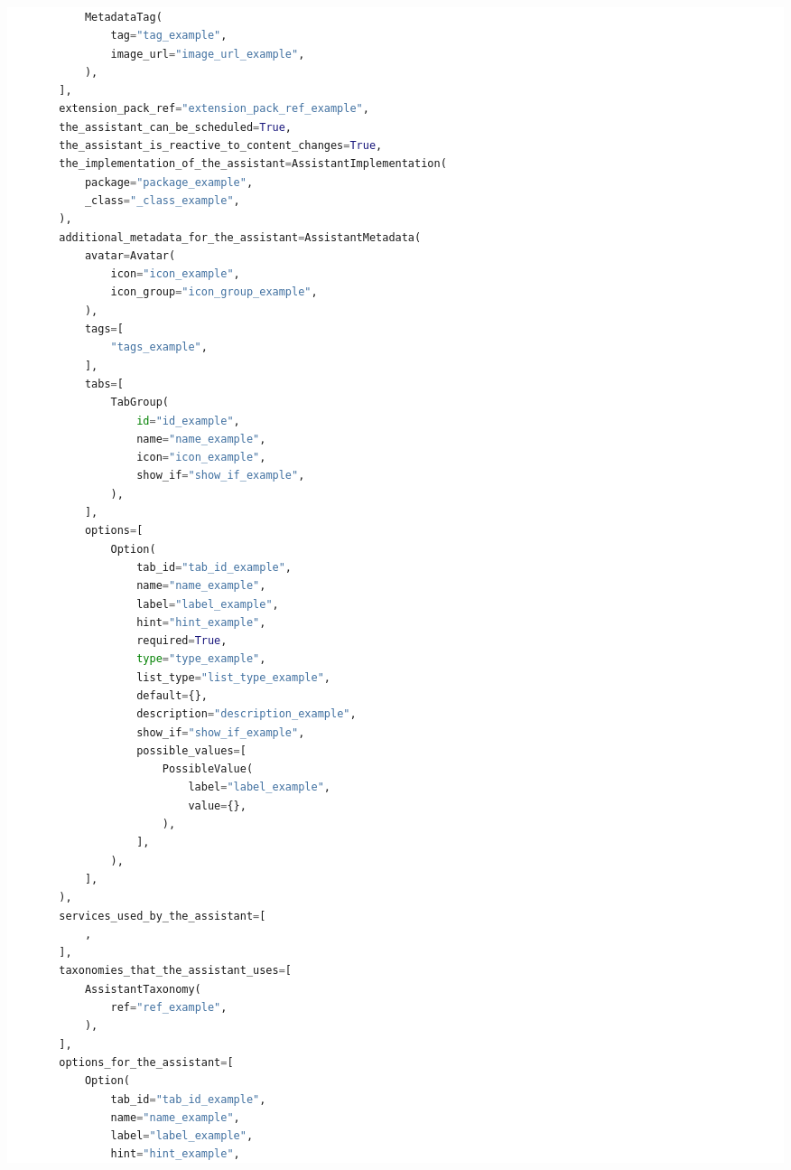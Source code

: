 ```python
            MetadataTag(
                tag="tag_example",
                image_url="image_url_example",
            ),
        ],
        extension_pack_ref="extension_pack_ref_example",
        the_assistant_can_be_scheduled=True,
        the_assistant_is_reactive_to_content_changes=True,
        the_implementation_of_the_assistant=AssistantImplementation(
            package="package_example",
            _class="_class_example",
        ),
        additional_metadata_for_the_assistant=AssistantMetadata(
            avatar=Avatar(
                icon="icon_example",
                icon_group="icon_group_example",
            ),
            tags=[
                "tags_example",
            ],
            tabs=[
                TabGroup(
                    id="id_example",
                    name="name_example",
                    icon="icon_example",
                    show_if="show_if_example",
                ),
            ],
            options=[
                Option(
                    tab_id="tab_id_example",
                    name="name_example",
                    label="label_example",
                    hint="hint_example",
                    required=True,
                    type="type_example",
                    list_type="list_type_example",
                    default={},
                    description="description_example",
                    show_if="show_if_example",
                    possible_values=[
                        PossibleValue(
                            label="label_example",
                            value={},
                        ),
                    ],
                ),
            ],
        ),
        services_used_by_the_assistant=[
            ,
        ],
        taxonomies_that_the_assistant_uses=[
            AssistantTaxonomy(
                ref="ref_example",
            ),
        ],
        options_for_the_assistant=[
            Option(
                tab_id="tab_id_example",
                name="name_example",
                label="label_example",
                hint="hint_example",
```